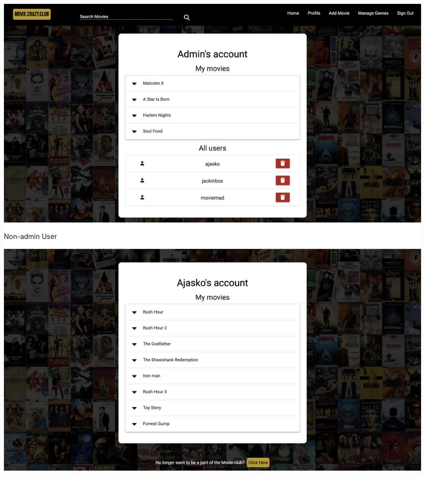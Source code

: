 ![Admin Profile](docs/features/feature-profile-admin.png)

<p>Non-admin User</p>

![Non-admin Profile](docs/features/feature-profile-non-admin.png)

